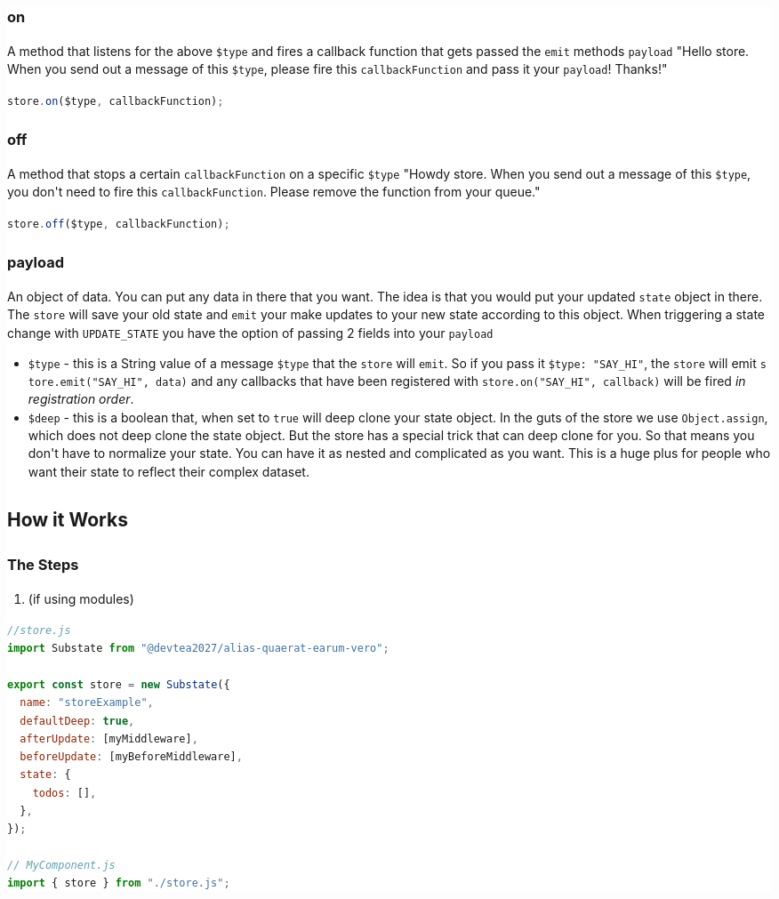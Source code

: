 ### on

A method that listens for the above `$type` and fires a callback function that gets passed the `emit` methods `payload`
"Hello store. When you send out a message of this `$type`, please fire this `callbackFunction` and pass it your `payload`! Thanks!"

```js
store.on($type, callbackFunction);
```

### off

A method that stops a certain `callbackFunction` on a specific `$type`
"Howdy store. When you send out a message of this `$type`, you don't need to fire this `callbackFunction`. Please remove the function from your queue."

```js
store.off($type, callbackFunction);
```

### payload

An object of data. You can put any data in there that you want. The idea is that you would put your updated `state` object in there. The `store` will save your old state and `emit` your make updates to your new state according to this object. When triggering a state change with `UPDATE_STATE` you have the option of passing 2 fields into your `payload`

- `$type` - this is a String value of a message `$type` that the `store` will `emit`. So if you pass it `$type: "SAY_HI"`, the `store` will emit `store.emit("SAY_HI", data)` and any callbacks that have been registered with `store.on("SAY_HI", callback)` will be fired _in registration order_.
- `$deep` - this is a boolean that, when set to `true` will deep clone your state object. In the guts of the store we use `Object.assign`, which does not deep clone the state object. But the store has a special trick that can deep clone for you. So that means you don't have to normalize your state. You can have it as nested and complicated as you want. This is a huge plus for people who want their state to reflect their complex dataset.

## How it Works

### The Steps

1. (if using modules)

```js
//store.js
import Substate from "@devtea2027/alias-quaerat-earum-vero";

export const store = new Substate({
  name: "storeExample",
  defaultDeep: true,
  afterUpdate: [myMiddleware],
  beforeUpdate: [myBeforeMiddleware],
  state: {
    todos: [],
  },
});

// MyComponent.js
import { store } from "./store.js";
```


  [key: string]: any;
  [id: string]: Function[];